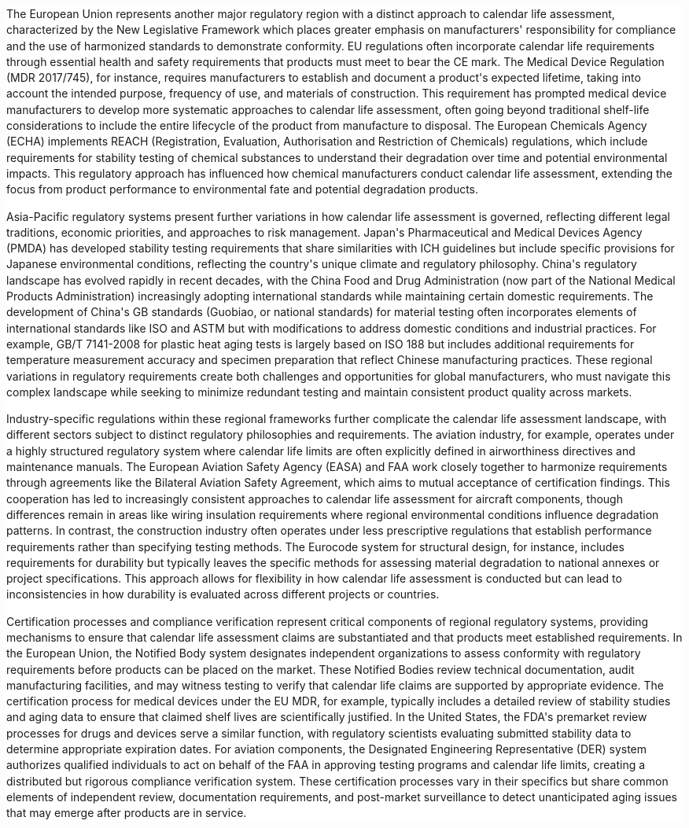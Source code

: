 The European Union represents another major regulatory region with a distinct approach to calendar life assessment, characterized by the New Legislative Framework which places greater emphasis on manufacturers' responsibility for compliance and the use of harmonized standards to demonstrate conformity. EU regulations often incorporate calendar life requirements through essential health and safety requirements that products must meet to bear the CE mark. The Medical Device Regulation (MDR 2017/745), for instance, requires manufacturers to establish and document a product's expected lifetime, taking into account the intended purpose, frequency of use, and materials of construction. This requirement has prompted medical device manufacturers to develop more systematic approaches to calendar life assessment, often going beyond traditional shelf-life considerations to include the entire lifecycle of the product from manufacture to disposal. The European Chemicals Agency (ECHA) implements REACH (Registration, Evaluation, Authorisation and Restriction of Chemicals) regulations, which include requirements for stability testing of chemical substances to understand their degradation over time and potential environmental impacts. This regulatory approach has influenced how chemical manufacturers conduct calendar life assessment, extending the focus from product performance to environmental fate and potential degradation products.

Asia-Pacific regulatory systems present further variations in how calendar life assessment is governed, reflecting different legal traditions, economic priorities, and approaches to risk management. Japan's Pharmaceutical and Medical Devices Agency (PMDA) has developed stability testing requirements that share similarities with ICH guidelines but include specific provisions for Japanese environmental conditions, reflecting the country's unique climate and regulatory philosophy. China's regulatory landscape has evolved rapidly in recent decades, with the China Food and Drug Administration (now part of the National Medical Products Administration) increasingly adopting international standards while maintaining certain domestic requirements. The development of China's GB standards (Guobiao, or national standards) for material testing often incorporates elements of international standards like ISO and ASTM but with modifications to address domestic conditions and industrial practices. For example, GB/T 7141-2008 for plastic heat aging tests is largely based on ISO 188 but includes additional requirements for temperature measurement accuracy and specimen preparation that reflect Chinese manufacturing practices. These regional variations in regulatory requirements create both challenges and opportunities for global manufacturers, who must navigate this complex landscape while seeking to minimize redundant testing and maintain consistent product quality across markets.

Industry-specific regulations within these regional frameworks further complicate the calendar life assessment landscape, with different sectors subject to distinct regulatory philosophies and requirements. The aviation industry, for example, operates under a highly structured regulatory system where calendar life limits are often explicitly defined in airworthiness directives and maintenance manuals. The European Aviation Safety Agency (EASA) and FAA work closely together to harmonize requirements through agreements like the Bilateral Aviation Safety Agreement, which aims to mutual acceptance of certification findings. This cooperation has led to increasingly consistent approaches to calendar life assessment for aircraft components, though differences remain in areas like wiring insulation requirements where regional environmental conditions influence degradation patterns. In contrast, the construction industry often operates under less prescriptive regulations that establish performance requirements rather than specifying testing methods. The Eurocode system for structural design, for instance, includes requirements for durability but typically leaves the specific methods for assessing material degradation to national annexes or project specifications. This approach allows for flexibility in how calendar life assessment is conducted but can lead to inconsistencies in how durability is evaluated across different projects or countries.

Certification processes and compliance verification represent critical components of regional regulatory systems, providing mechanisms to ensure that calendar life assessment claims are substantiated and that products meet established requirements. In the European Union, the Notified Body system designates independent organizations to assess conformity with regulatory requirements before products can be placed on the market. These Notified Bodies review technical documentation, audit manufacturing facilities, and may witness testing to verify that calendar life claims are supported by appropriate evidence. The certification process for medical devices under the EU MDR, for example, typically includes a detailed review of stability studies and aging data to ensure that claimed shelf lives are scientifically justified. In the United States, the FDA's premarket review processes for drugs and devices serve a similar function, with regulatory scientists evaluating submitted stability data to determine appropriate expiration dates. For aviation components, the Designated Engineering Representative (DER) system authorizes qualified individuals to act on behalf of the FAA in approving testing programs and calendar life limits, creating a distributed but rigorous compliance verification system. These certification processes vary in their specifics but share common elements of independent review, documentation requirements, and post-market surveillance to detect unanticipated aging issues that may emerge after products are in service.
